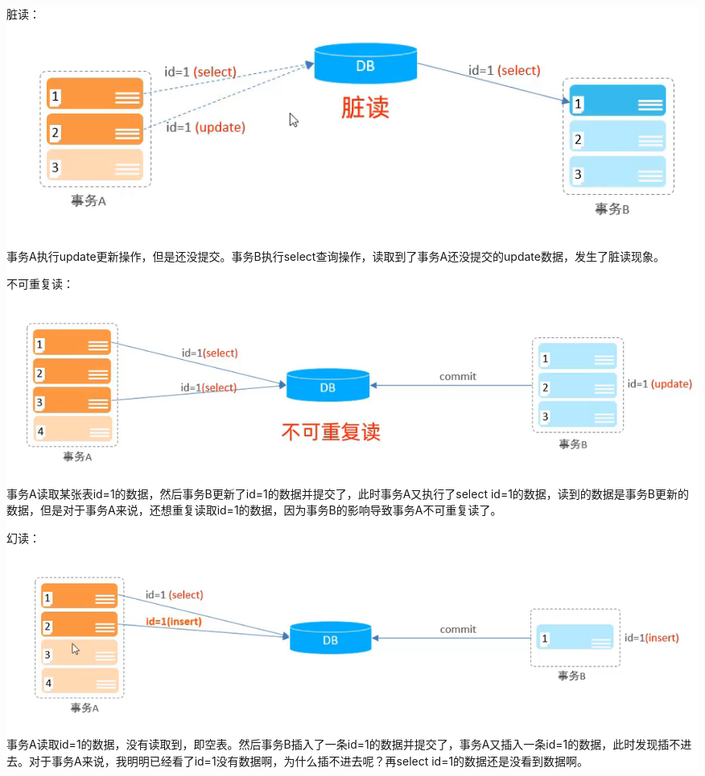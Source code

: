 脏读：

![1714826130208](sql.assets/1714826130208.png)

事务A执行update更新操作，但是还没提交。事务B执行select查询操作，读取到了事务A还没提交的update数据，发生了脏读现象。

不可重复读：

![1714826243885](sql.assets/1714826243885.png)

事务A读取某张表id=1的数据，然后事务B更新了id=1的数据并提交了，此时事务A又执行了select id=1的数据，读到的数据是事务B更新的数据，但是对于事务A来说，还想重复读取id=1的数据，因为事务B的影响导致事务A不可重复读了。

幻读：

![1714827428569](sql.assets/1714827428569.png)

事务A读取id=1的数据，没有读取到，即空表。然后事务B插入了一条id=1的数据并提交了，事务A又插入一条id=1的数据，此时发现插不进去。对于事务A来说，我明明已经看了id=1没有数据啊，为什么插不进去呢？再select id=1的数据还是没看到数据啊。
